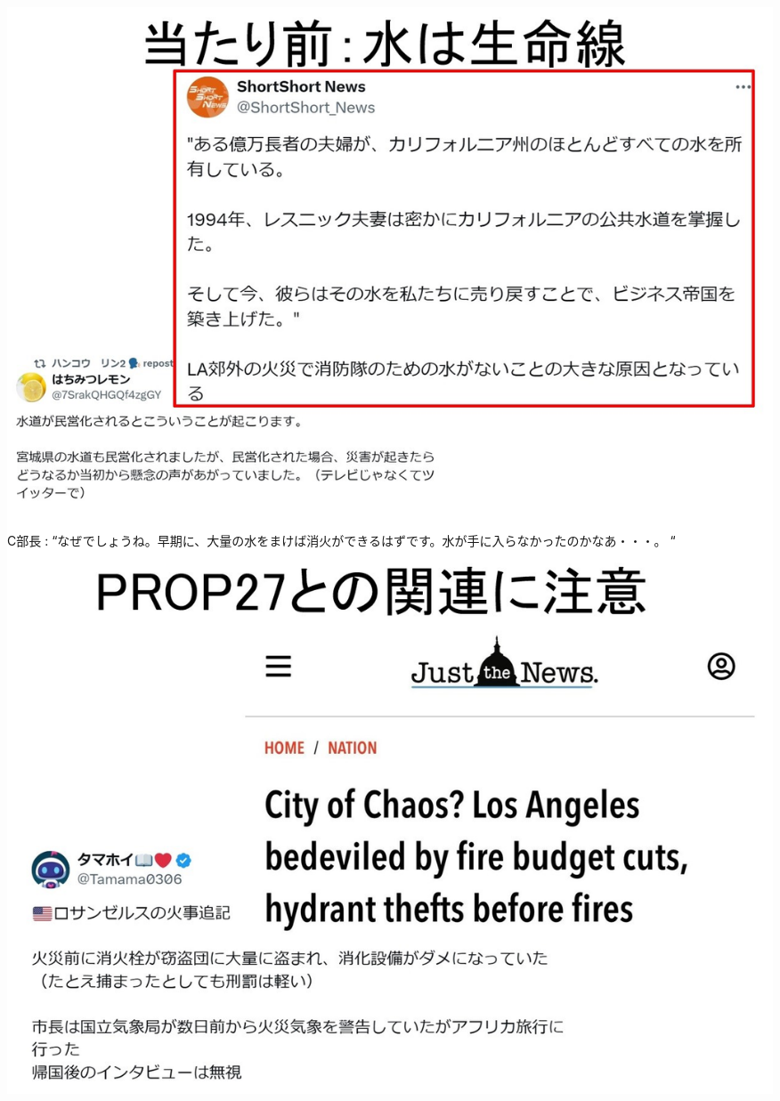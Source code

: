 ![imageSMR2-40-6](/2025-01-12-QEUR23_SMNRT26/imageSMR2-40-6.jpg)

C部長 : “なぜでしょうね。早期に、大量の水をまけば消火ができるはずです。水が手に入らなかったのかなあ・・・。 “

![imageSMR2-40-7](/2025-01-12-QEUR23_SMNRT26/imageSMR2-40-7.jpg)
